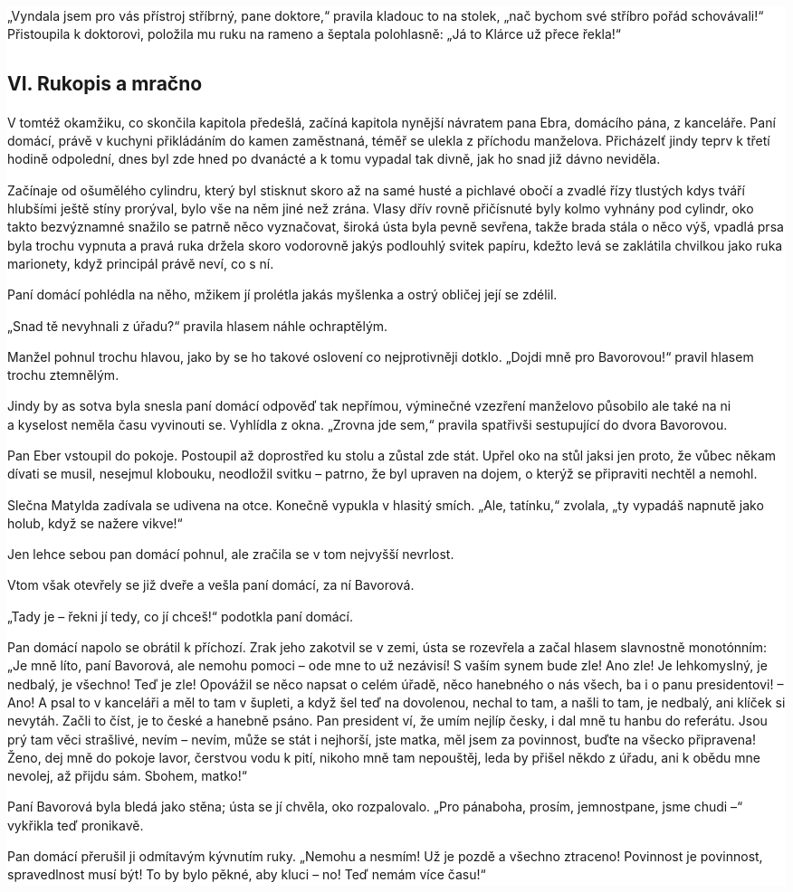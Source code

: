 „Vyndala jsem pro vás přístroj stříbrný, pane doktore,“ pravila kladouc to na stolek, „nač bychom své stříbro pořád schovávali!“ Přistoupila k doktorovi, položila mu ruku na rameno a šeptala polohlasně: „Já to Klárce už přece řekla!“

## VI. Rukopis a mračno

V tomtéž okamžiku, co skončila kapitola předešlá, začíná kapitola nynější návratem pana Ebra, domácího pána, z kanceláře. Paní domácí, právě v kuchyni přikládáním do kamen zaměstnaná, téměř se ulekla z příchodu manželova. Přicházelť jindy teprv k třetí hodině odpolední, dnes byl zde hned po dvanácté a k tomu vypadal tak divně, jak ho snad již dávno neviděla.

Začínaje od ošumělého cylindru, který byl stisknut skoro až na samé husté a pichlavé obočí a zvadlé řízy tlustých kdys tváří hlubšími ještě stíny prorýval, bylo vše na něm jiné než zrána. Vlasy dřív rovně přičísnuté byly kolmo vyhnány pod cylindr, oko takto bezvýznamné snažilo se patrně něco vyznačovat, široká ústa byla pevně sevřena, takže brada stála o něco výš, vpadlá prsa byla trochu vypnuta a pravá ruka držela skoro vodorovně jakýs podlouhlý svitek papíru, kdežto levá se zaklátila chvilkou jako ruka marionety, když principál právě neví, co s ní.

Paní domácí pohlédla na něho, mžikem jí prolétla jakás myšlenka a ostrý obličej její se zdélil.

„Snad tě nevyhnali z úřadu?“ pravila hlasem náhle ochraptělým.

Manžel pohnul trochu hlavou, jako by se ho takové oslovení co nejprotivněji dotklo. „Dojdi mně pro Bavorovou!“ pravil hlasem trochu ztemnělým.

Jindy by as sotva byla snesla paní domácí odpověď tak nepřímou, výminečné vzezření manželovo působilo ale také na ni a kyselost neměla času vyvinouti se. Vyhlídla z okna. „Zrovna jde sem,“ pravila spatřivši sestupující do dvora Bavorovou.

Pan Eber vstoupil do pokoje. Postoupil až doprostřed ku stolu a zůstal zde stát. Upřel oko na stůl jaksi jen proto, že vůbec někam dívati se musil, nesejmul klobouku, neodložil svitku – patrno, že byl upraven na dojem, o kterýž se připraviti nechtěl a nemohl.

Slečna Matylda zadívala se udivena na otce. Konečně vypukla v hlasitý smích. „Ale, tatínku,“ zvolala, „ty vypadáš napnutě jako holub, když se nažere vikve!“

Jen lehce sebou pan domácí pohnul, ale zračila se v tom nejvyšší nevrlost.

Vtom však otevřely se již dveře a vešla paní domácí, za ní Bavo­rová.

„Tady je – řekni jí tedy, co jí chceš!“ podotkla paní domácí.

Pan domácí napolo se obrátil k příchozí. Zrak jeho zakotvil se v zemi, ústa se rozevřela a začal hlasem slavnostně monotónním: „Je mně líto, paní Bavorová, ale nemohu pomoci – ode mne to už nezávisí! S vaším synem bude zle! Ano zle! Je lehkomyslný, je nedbalý, je všechno! Teď je zle! Opovážil se něco napsat o celém úřadě, něco hanebného o nás všech, ba i o panu presidentovi! – Ano! A psal to v kanceláři a měl to tam v šupleti, a když šel teď na dovolenou, nechal to tam, a našli to tam, je nedbalý, ani klíček si nevytáh. Začli to číst, je to české a hanebně psáno. Pan president ví, že umím nejlíp česky, i dal mně tu hanbu do referátu. Jsou prý tam věci strašlivé, nevím – nevím, může se stát i nejhorší, jste matka, měl jsem za povinnost, buďte na všecko připravena! Ženo, dej mně do pokoje lavor, čerstvou vodu k pití, nikoho mně tam nepouštěj, leda by přišel někdo z úřadu, ani k obědu mne nevolej, až přijdu sám. Sbohem, matko!“

Paní Bavorová byla bledá jako stěna; ústa se jí chvěla, oko roz­palovalo. „Pro pánaboha, prosím, jemnostpane, jsme chudi –“ vykřikla teď pronikavě.

Pan domácí přerušil ji odmítavým kývnutím ruky. „Nemohu a nesmím! Už je pozdě a všechno ztraceno! Povinnost je povinnost, spravedlnost musí být! To by bylo pěkné, aby kluci – no! Teď nemám více času!“
